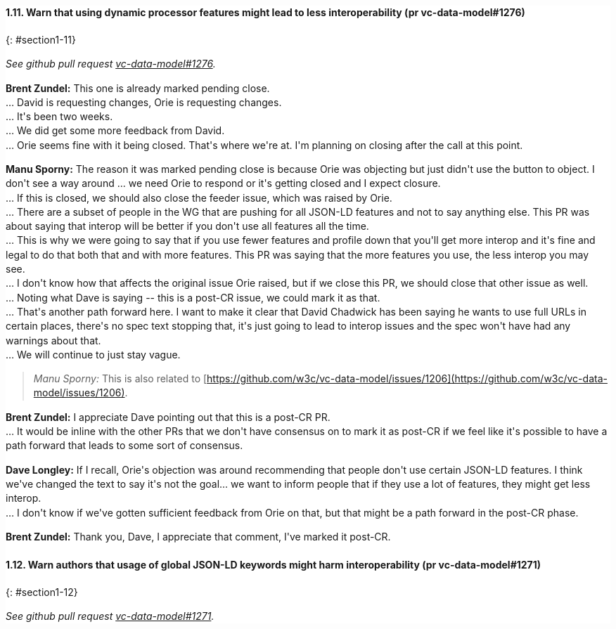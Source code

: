 #### 1.11. Warn that using dynamic processor features might lead to less interoperability (pr vc-data-model#1276)
{: #section1-11}

_See github pull request [vc-data-model#1276](https://github.com/w3c/vc-data-model/pull/1276)._





**Brent Zundel:** This one is already marked pending close.  
… David is requesting changes, Orie is requesting changes.  
… It's been two weeks.  
… We did get some more feedback from David.  
… Orie seems fine with it being closed. That's where we're at. I'm planning on closing after the call at this point.  

**Manu Sporny:** The reason it was marked pending close is because Orie was objecting but just didn't use the button to object. I don't see a way around ... we need Orie to respond or it's getting closed and I expect closure.  
… If this is closed, we should also close the feeder issue, which was raised by Orie.  
… There are a subset of people in the WG that are pushing for all JSON-LD features and not to say anything else. This PR was about saying that interop will be better if you don't use all features all the time.  
… This is why we were going to say that if you use fewer features and profile down that you'll get more interop and it's fine and legal to do that both that and with more features. This PR was saying that the more features you use, the less interop you may see.  
… I don't know how that affects the original issue Orie raised, but if we close this PR, we should close that other issue as well.  
… Noting what Dave is saying -- this is a post-CR issue, we could mark it as that.  
… That's another path forward here. I want to make it clear that David Chadwick has been saying he wants to use full URLs in certain places, there's no spec text stopping that, it's just going to lead to interop issues and the spec won't have had any warnings about that.  
… We will continue to just stay vague.  

> *Manu Sporny:* This is also related to [https://github.com/w3c/vc-data-model/issues/1206](https://github.com/w3c/vc-data-model/issues/1206).

**Brent Zundel:** I appreciate Dave pointing out that this is a post-CR PR.  
… It would be inline with the other PRs that we don't have consensus on to mark it as post-CR if we feel like it's possible to have a path forward that leads to some sort of consensus.  

**Dave Longley:** If I recall, Orie's objection was around recommending that people don't use certain JSON-LD features. I think we've changed the text to say it's not the goal... we want to inform people that if they use a lot of features, they might get less interop.  
… I don't know if we've gotten sufficient feedback from Orie on that, but that might be a path forward in the post-CR phase.  

**Brent Zundel:** Thank you, Dave, I appreciate that comment, I've marked it post-CR.  

#### 1.12. Warn authors that usage of global JSON-LD keywords might harm interoperability (pr vc-data-model#1271)
{: #section1-12}

_See github pull request [vc-data-model#1271](https://github.com/w3c/vc-data-model/pull/1271)._

